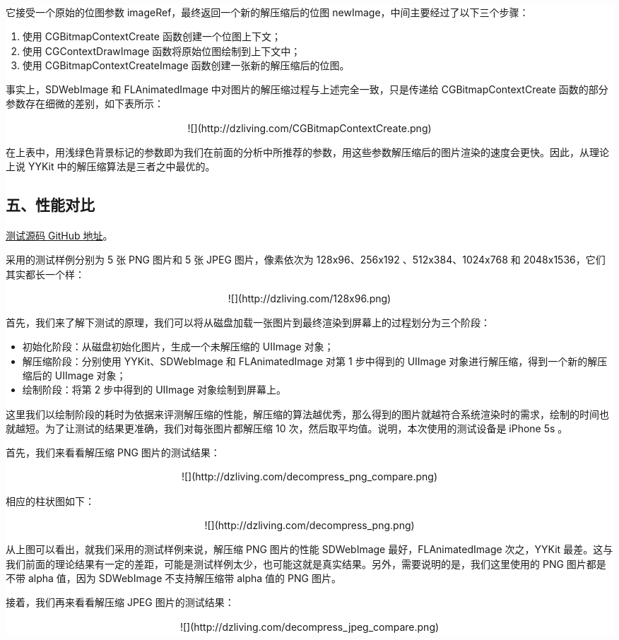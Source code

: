 它接受一个原始的位图参数 imageRef，最终返回一个新的解压缩后的位图 newImage，中间主要经过了以下三个步骤：

1. 使用 CGBitmapContextCreate 函数创建一个位图上下文；
2. 使用 CGContextDrawImage 函数将原始位图绘制到上下文中；
3. 使用 CGBitmapContextCreateImage 函数创建一张新的解压缩后的位图。

事实上，SDWebImage 和 FLAnimatedImage 中对图片的解压缩过程与上述完全一致，只是传递给 CGBitmapContextCreate 函数的部分参数存在细微的差别，如下表所示：

<center>
![](http://dzliving.com/CGBitmapContextCreate.png)
</center>

在上表中，用浅绿色背景标记的参数即为我们在前面的分析中所推荐的参数，用这些参数解压缩后的图片渲染的速度会更快。因此，从理论上说 YYKit 中的解压缩算法是三者之中最优的。


## 五、性能对比

[测试源码 GitHub 地址](https://github.com/leichunfeng/Image-Decompression-Benchmark)。

采用的测试样例分别为 5 张 PNG 图片和 5 张 JPEG 图片，像素依次为 128x96、256x192 、512x384、1024x768 和 2048x1536，它们其实都长一个样：

<center>
![](http://dzliving.com/128x96.png)
</center>

首先，我们来了解下测试的原理，我们可以将从磁盘加载一张图片到最终渲染到屏幕上的过程划分为三个阶段：

* 初始化阶段：从磁盘初始化图片，生成一个未解压缩的 UIImage 对象；
* 解压缩阶段：分别使用 YYKit、SDWebImage 和 FLAnimatedImage 对第 1 步中得到的 UIImage 对象进行解压缩，得到一个新的解压缩后的 UIImage 对象；
* 绘制阶段：将第 2 步中得到的 UIImage 对象绘制到屏幕上。

这里我们以绘制阶段的耗时为依据来评测解压缩的性能，解压缩的算法越优秀，那么得到的图片就越符合系统渲染时的需求，绘制的时间也就越短。为了让测试的结果更准确，我们对每张图片都解压缩 10 次，然后取平均值。说明，本次使用的测试设备是 iPhone 5s 。

首先，我们来看看解压缩 PNG 图片的测试结果：

<center>
![](http://dzliving.com/decompress_png_compare.png)
</center>

相应的柱状图如下：

<center>
![](http://dzliving.com/decompress_png.png)
</center>

从上图可以看出，就我们采用的测试样例来说，解压缩 PNG 图片的性能 SDWebImage 最好，FLAnimatedImage 次之，YYKit 最差。这与我们前面的理论结果有一定的差距，可能是测试样例太少，也可能这就是真实结果。另外，需要说明的是，我们这里使用的 PNG 图片都是不带 alpha 值，因为 SDWebImage 不支持解压缩带 alpha 值的 PNG 图片。

接着，我们再来看看解压缩 JPEG 图片的测试结果：

<center>
![](http://dzliving.com/decompress_jpeg_compare.png)
</center>
